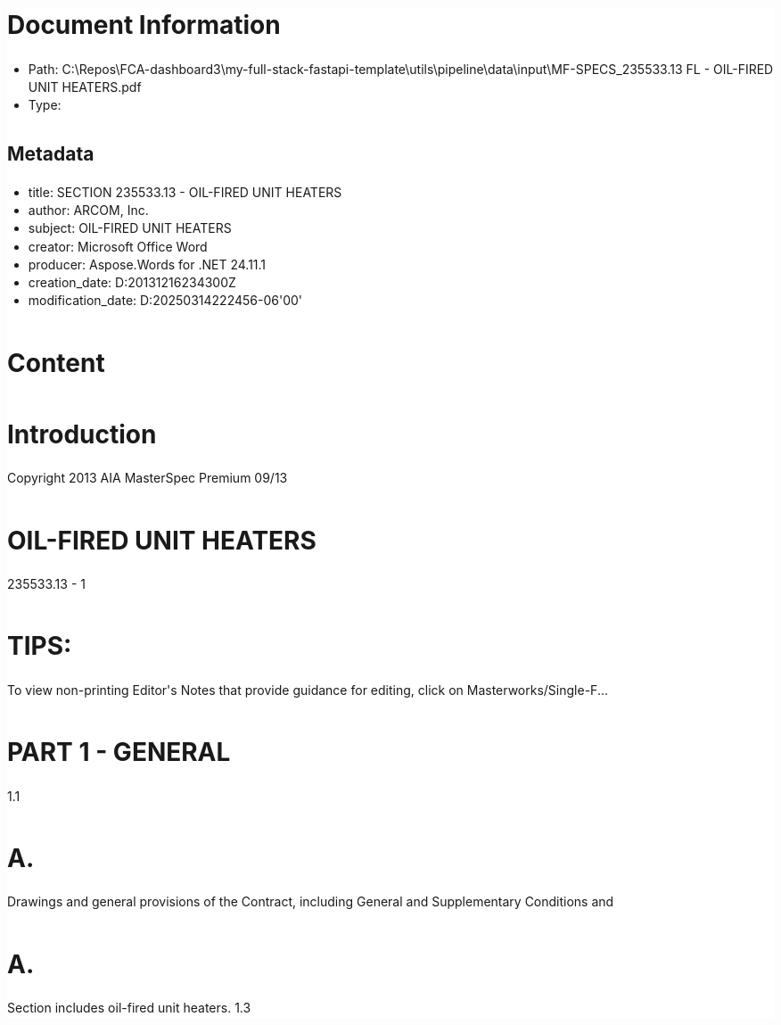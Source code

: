# Document Information

- Path: C:\Repos\FCA-dashboard3\my-full-stack-fastapi-template\utils\pipeline\data\input\MF-SPECS_235533.13 FL - OIL-FIRED UNIT HEATERS.pdf
- Type: 

## Metadata

- title: SECTION 235533.13 - OIL-FIRED UNIT HEATERS
- author: ARCOM, Inc.
- subject: OIL-FIRED UNIT HEATERS
- creator: Microsoft Office Word
- producer: Aspose.Words for .NET 24.11.1
- creation_date: D:20131216234300Z
- modification_date: D:20250314222456-06'00'

# Content

# Introduction

Copyright 2013 AIA
MasterSpec Premium
09/13

# OIL-FIRED UNIT HEATERS

235533.13 - 1

# TIPS:

To view non-printing Editor's Notes that provide guidance for editing, click on Masterworks/Single-F...

# PART 1 - GENERAL

1.1

# A.

Drawings and general provisions of the Contract, including General and Supplementary Conditions and

# A.

Section includes oil-fired unit heaters.
1.3
